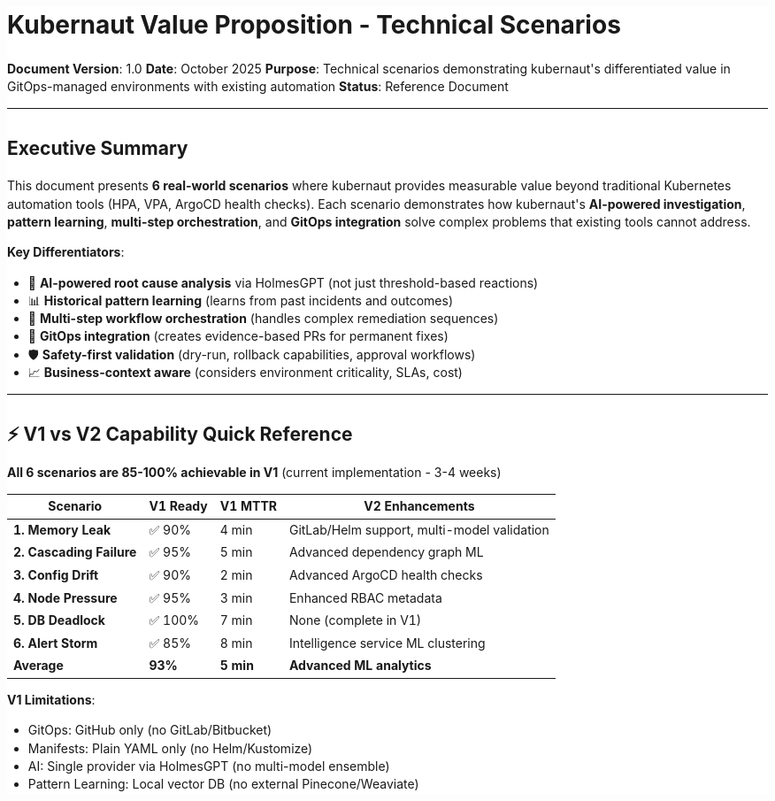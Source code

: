 # Kubernaut Value Proposition - Technical Scenarios

**Document Version**: 1.0
**Date**: October 2025
**Purpose**: Technical scenarios demonstrating kubernaut's differentiated value in GitOps-managed environments with existing automation
**Status**: Reference Document

---

## Executive Summary

This document presents **6 real-world scenarios** where kubernaut provides measurable value beyond traditional Kubernetes automation tools (HPA, VPA, ArgoCD health checks). Each scenario demonstrates how kubernaut's **AI-powered investigation**, **pattern learning**, **multi-step orchestration**, and **GitOps integration** solve complex problems that existing tools cannot address.

**Key Differentiators**:
- 🧠 **AI-powered root cause analysis** via HolmesGPT (not just threshold-based reactions)
- 📊 **Historical pattern learning** (learns from past incidents and outcomes)
- 🔄 **Multi-step workflow orchestration** (handles complex remediation sequences)
- 🔀 **GitOps integration** (creates evidence-based PRs for permanent fixes)
- 🛡️ **Safety-first validation** (dry-run, rollback capabilities, approval workflows)
- 📈 **Business-context aware** (considers environment criticality, SLAs, cost)

---

## ⚡ V1 vs V2 Capability Quick Reference

**All 6 scenarios are 85-100% achievable in V1** (current implementation - 3-4 weeks)

| Scenario | V1 Ready | V1 MTTR | V2 Enhancements |
|----------|----------|---------|-----------------|
| **1. Memory Leak** | ✅ 90% | 4 min | GitLab/Helm support, multi-model validation |
| **2. Cascading Failure** | ✅ 95% | 5 min | Advanced dependency graph ML |
| **3. Config Drift** | ✅ 90% | 2 min | Advanced ArgoCD health checks |
| **4. Node Pressure** | ✅ 95% | 3 min | Enhanced RBAC metadata |
| **5. DB Deadlock** | ✅ 100% | 7 min | None (complete in V1) |
| **6. Alert Storm** | ✅ 85% | 8 min | Intelligence service ML clustering |
| **Average** | **93%** | **5 min** | **Advanced ML analytics** |

**V1 Limitations**:
- GitOps: GitHub only (no GitLab/Bitbucket)
- Manifests: Plain YAML only (no Helm/Kustomize)
- AI: Single provider via HolmesGPT (no multi-model ensemble)
- Pattern Learning: Local vector DB (no external Pinecone/Weaviate)
